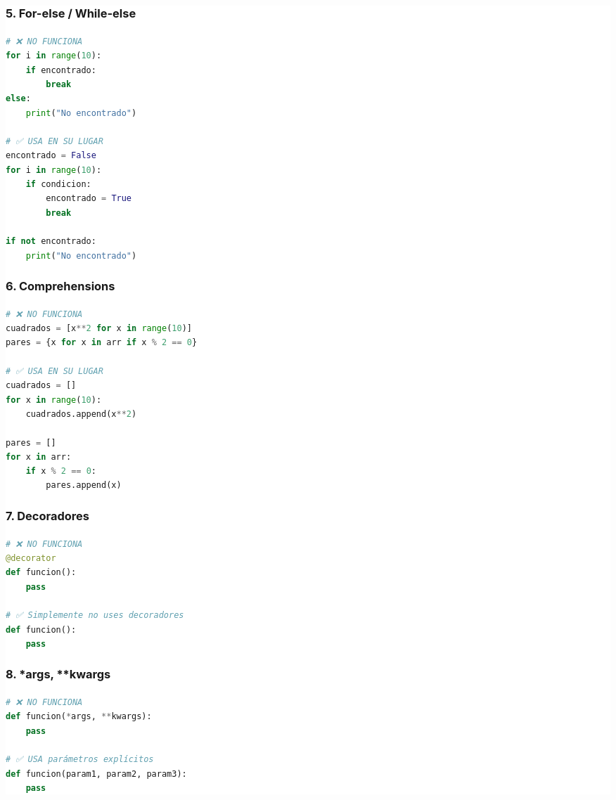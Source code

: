 ### 5. For-else / While-else
```python
# ❌ NO FUNCIONA
for i in range(10):
    if encontrado:
        break
else:
    print("No encontrado")

# ✅ USA EN SU LUGAR
encontrado = False
for i in range(10):
    if condicion:
        encontrado = True
        break

if not encontrado:
    print("No encontrado")
```

### 6. Comprehensions
```python
# ❌ NO FUNCIONA
cuadrados = [x**2 for x in range(10)]
pares = {x for x in arr if x % 2 == 0}

# ✅ USA EN SU LUGAR
cuadrados = []
for x in range(10):
    cuadrados.append(x**2)

pares = []
for x in arr:
    if x % 2 == 0:
        pares.append(x)
```

### 7. Decoradores
```python
# ❌ NO FUNCIONA
@decorator
def funcion():
    pass

# ✅ Simplemente no uses decoradores
def funcion():
    pass
```

### 8. *args, **kwargs
```python
# ❌ NO FUNCIONA
def funcion(*args, **kwargs):
    pass

# ✅ USA parámetros explícitos
def funcion(param1, param2, param3):
    pass
```
